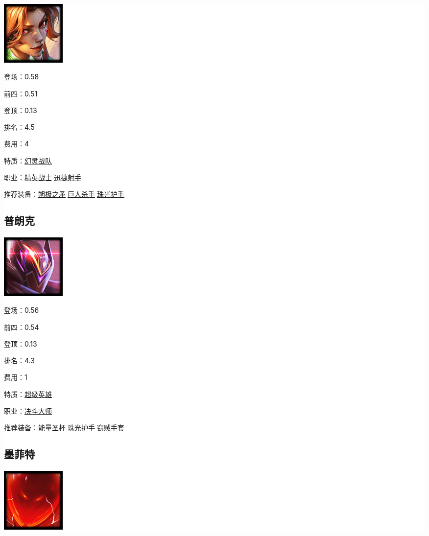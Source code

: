 ![厄运小姐](../img/LegendIcon/赏金猎人%20厄运小姐.png)

登场：0.58

前四：0.51

登顶：0.13

排名：4.5

费用：4

特质：[幻灵战队]

职业：[精英战士] [迅捷射手]

推荐装备：[朔极之矛] [巨人杀手] [珠光护手]


## 普朗克

![普朗克](../img/LegendIcon/海洋之灾%20普朗克.png)

登场：0.56

前四：0.54

登顶：0.13

排名：4.3

费用：1

特质：[超级英雄]

职业：[决斗大师]

推荐装备：[能量圣杯] [珠光护手] [窃贼手套]


## 墨菲特

![墨菲特](../img/LegendIcon/熔岩巨兽%20墨菲特.png)


[珠光护手]: ../equip/equip.md#_2
[狂徒铠甲]: ../equip/equip.md#_3
[朔极之矛]: ../equip/equip.md#_4
[石像鬼石板甲]: ../equip/equip.md#_5
[巨人杀手]: ../equip/equip.md#_6
[巨龙之爪]: ../equip/equip.md#_7
[泰坦的坚决]: ../equip/equip.md#_8
[鬼索的狂暴之刃]: ../equip/equip.md#_9
[海克斯科技枪刃]: ../equip/equip.md#_10
[最后的轻语]: ../equip/equip.md#_11
[无尽之刃]: ../equip/equip.md#_12
[斯塔缇克电刃]: ../equip/equip.md#_13
[饮血剑]: ../equip/equip.md#_14
[大天使之杖]: ../equip/equip.md#_15
[棘刺背心]: ../equip/equip.md#_16
[蓝霸符]: ../equip/equip.md#_17
[救赎]: ../equip/equip.md#_18
[正义之手]: ../equip/equip.md#_19
[窃贼手套]: ../equip/equip.md#_20
[灭世者的死亡之帽]: ../equip/equip.md#_21
[离子火花]: ../equip/equip.md#_22
[水银]: ../equip/equip.md#_23
[夜之锋刃]: ../equip/equip.md#_24
[破防者]: ../equip/equip.md#_25
[钢铁烈阳之匣]: ../equip/equip.md#_26
[圣盾使的誓约]: ../equip/equip.md#_27
[兹若特传送门]: ../equip/equip.md#_28
[死亡之刃]: ../equip/equip.md#_29
[疾射火炮]: ../equip/equip.md#_30
[能量圣杯]: ../equip/equip.md#_31
[莫雷洛秘典]: ../equip/equip.md#_32
[灵风]: ../equip/equip.md#_33
[卢安娜的飓风]: ../equip/equip.md#_34
[基克的先驱]: ../equip/equip.md#_35
[巨人腰带]: ../equip/equip.md#_36
[静止法衣]: ../equip/equip.md#_37
[AI程序纹章]: ../equip/equip.md#_ai
[决斗大师纹章]: ../equip/equip.md#_38
[未来战士纹章]: ../equip/equip.md#_39
[无用大棒]: ../equip/equip.md#_40
[女神之泪]: ../equip/equip.md#_41
[吉祥物纹章]: ../equip/equip.md#_42
[锁子甲]: ../equip/equip.md#_43
[反曲之弓]: ../equip/equip.md#_44
[斗士纹章]: ../equip/equip.md#_45
[福牛守护者纹章]: ../equip/equip.md#_46
[负极斗篷]: ../equip/equip.md#_47
[魔蕴]: ../equip/equip.md#_48
[战斗机甲纹章]: ../equip/equip.md#_49
[生命盔甲]: ../equip/equip.md#_50
[暴风大剑]: ../equip/equip.md#_51
[爱心使者纹章]: ../equip/equip.md#_52
[混沌战士纹章]: ../equip/equip.md#_53
[金币收集者]: ../equip/equip.md#_54
[地下魔盗团纹章]: ../equip/equip.md#_55
[拳套]: ../equip/equip.md#_56
[死亡之蔑]: ../equip/equip.md#_57
[精英战士纹章]: ../equip/equip.md#_58
[星之守护者纹章]: ../equip/equip.md#_59
[兰顿之圣所]: ../equip/equip.md#_60
[幻灵战队纹章]: ../equip/equip.md#_61
[强袭枪手纹章]: ../equip/equip.md#_62
[中娅悖论]: ../equip/equip.md#_63
[黑曜石切割者]: ../equip/equip.md#_64
[永恒凛冬]: ../equip/equip.md#_65
[无尽之力]: ../equip/equip.md#_66
[金铲铲冠冕]: ../equip/equip.md#_67
[秘术卫士纹章]: ../equip/equip.md#_68
[护卫纹章]: ../equip/equip.md#_69
[火箭助推铁拳]: ../equip/equip.md#_70
[灵能使纹章]: ../equip/equip.md#_71
[至高天纹章]: ../equip/equip.md#_72
[淘气包纹章]: ../equip/equip.md#_73
[黑客纹章]: ../equip/equip.md#_74
[源计划：激光特工纹章]: ../equip/equip.md#_75
[小天才纹章]: ../equip/equip.md#_76
[光明窃贼手套]: ../equip/equip.md#_77
[圣洁珠光护手]: ../equip/equip.md#_78
[恶魔杀手]: ../equip/equip.md#_79
[灭世者的飞升之帽]: ../equip/equip.md#_80
[绝对正义之拳]: ../equip/equip.md#_81
[海克斯科技生命之刃]: ../equip/equip.md#_82
[天神石板甲]: ../equip/equip.md#_83
[阿福天使之杖]: ../equip/equip.md#_84
[泰坦的誓言]: ../equip/equip.md#_85
[狂徒之傲]: ../equip/equip.md#_86
[天顶锋刃]: ../equip/equip.md#_87
[福佑饮血剑]: ../equip/equip.md#_88
[鬼索的清算]: ../equip/equip.md#_89
[圣蓝祝福]: ../equip/equip.md#_90
[神圣离子火花]: ../equip/equip.md#_91
[永恒轻语]: ../equip/equip.md#_92
[瑰刺背心]: ../equip/equip.md#_93
[赦除]: ../equip/equip.md#_94
[斯塔缇克狂热]: ../equip/equip.md#_95
[光辉之刃]: ../equip/equip.md#_96
[意志破坏者]: ../equip/equip.md#_97
[寒风]: ../equip/equip.md#_98
[基克的调和]: ../equip/equip.md#_99
[黎明锋刃]: ../equip/equip.md#_100
[跳线启动的朔极之矛]: ../equip/equip.md#_101
[非确定正义之手]: ../equip/equip.md#_102
[感应式供电的狂徒铠甲]: ../equip/equip.md#_103
[日光斗篷]: ../equip/equip.md#_104
[济世圣杯]: ../equip/equip.md#_105
[磁化的离子火花]: ../equip/equip.md#_106
[莫雷洛圣典]: ../equip/equip.md#_107
[链锯饮血剑]: ../equip/equip.md#_108
[兹若特的干涉]: ../equip/equip.md#_109
[超频的日炎斗篷]: ../equip/equip.md#_110
[更加静止法衣]: ../equip/equip.md#_111
[至速水银]: ../equip/equip.md#_112
[疾射光明火炮]: ../equip/equip.md#_113
[巨神主峰之匣]: ../equip/equip.md#_114
[崇敬法衣]: ../equip/equip.md#_115
[金铲铲]: ../equip/equip.md#_116
[AI程序]: ../solder/speciality.md#AI程序
[幻灵战队]: ../solder/speciality.md#幻灵战队
[堕落使者]: ../solder/speciality.md#堕落使者
[小天才]: ../solder/speciality.md#小天才
[源计划：激光特工]: ../solder/speciality.md#源计划：激光特工
[战斗机甲]: ../solder/speciality.md#战斗机甲
[福牛守护者]: ../solder/speciality.md#福牛守护者
[星之守护者]: ../solder/speciality.md#星之守护者
[超级英雄]: ../solder/speciality.md#超级英雄
[怪兽]: ../solder/speciality.md#怪兽
[地下魔盗团]: ../solder/speciality.md#地下魔盗团
[至高天]: ../solder/speciality.md#至高天
[未来战士]: ../solder/speciality.md#未来战士
[平行宇宙]: ../solder/speciality.md#平行宇宙
[精英战士]: ../solder/profession.md#精英战士
[秘术卫士]: ../solder/profession.md#秘术卫士
[斗士]: ../solder/profession.md#斗士
[护卫]: ../solder/profession.md#护卫
[决斗大师]: ../solder/profession.md#决斗大师
[气象主播]: ../solder/profession.md#气象主播
[黑客]: ../solder/profession.md#黑客
[爱心使者]: ../solder/profession.md#爱心使者
[吉祥物]: ../solder/profession.md#吉祥物
[淘气包]: ../solder/profession.md#淘气包
[混沌战士]: ../solder/profession.md#混沌战士
[灵能使]: ../solder/profession.md#灵能使
[强袭枪手]: ../solder/profession.md#强袭枪手
[迅捷射手]: ../solder/profession.md#迅捷射手